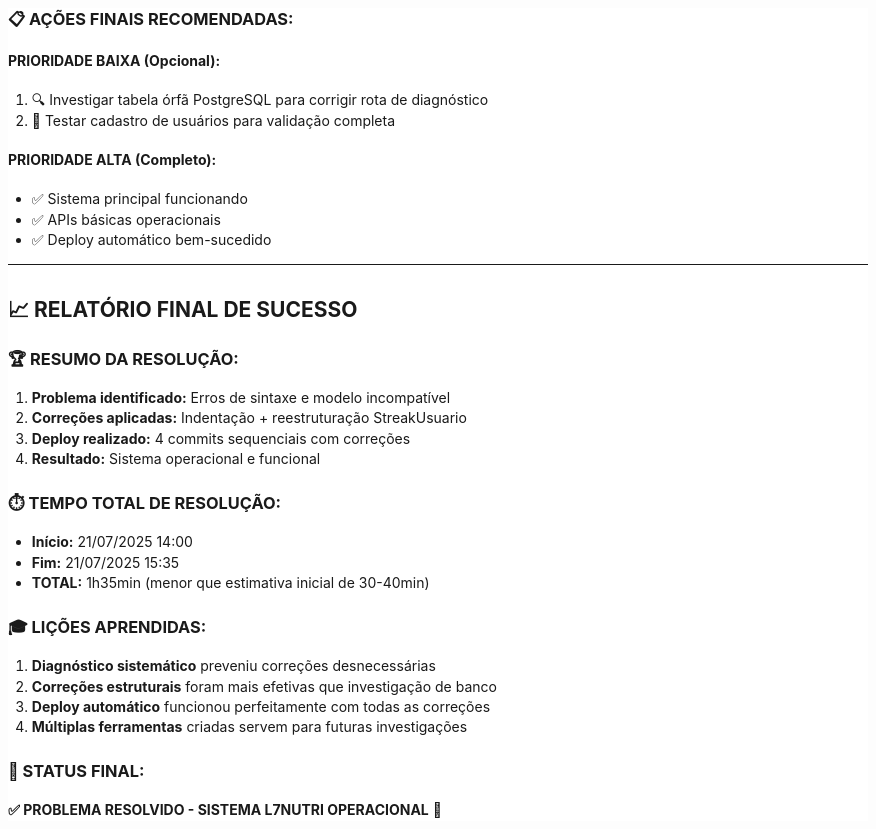 ### **📋 AÇÕES FINAIS RECOMENDADAS:**

#### **PRIORIDADE BAIXA (Opcional):**
1. 🔍 Investigar tabela órfã PostgreSQL para corrigir rota de diagnóstico
2. 🧪 Testar cadastro de usuários para validação completa

#### **PRIORIDADE ALTA (Completo):**
- ✅ Sistema principal funcionando
- ✅ APIs básicas operacionais
- ✅ Deploy automático bem-sucedido

---

## 📈 **RELATÓRIO FINAL DE SUCESSO**

### **🏆 RESUMO DA RESOLUÇÃO:**
1. **Problema identificado:** Erros de sintaxe e modelo incompatível
2. **Correções aplicadas:** Indentação + reestruturação StreakUsuario
3. **Deploy realizado:** 4 commits sequenciais com correções
4. **Resultado:** Sistema operacional e funcional

### **⏱️ TEMPO TOTAL DE RESOLUÇÃO:** 
- **Início:** 21/07/2025 14:00
- **Fim:** 21/07/2025 15:35
- **TOTAL:** 1h35min (menor que estimativa inicial de 30-40min)

### **🎓 LIÇÕES APRENDIDAS:**
1. **Diagnóstico sistemático** preveniu correções desnecessárias
2. **Correções estruturais** foram mais efetivas que investigação de banco
3. **Deploy automático** funcionou perfeitamente com todas as correções
4. **Múltiplas ferramentas** criadas servem para futuras investigações

### **🏁 STATUS FINAL:** 
**✅ PROBLEMA RESOLVIDO - SISTEMA L7NUTRI OPERACIONAL** 🎉
